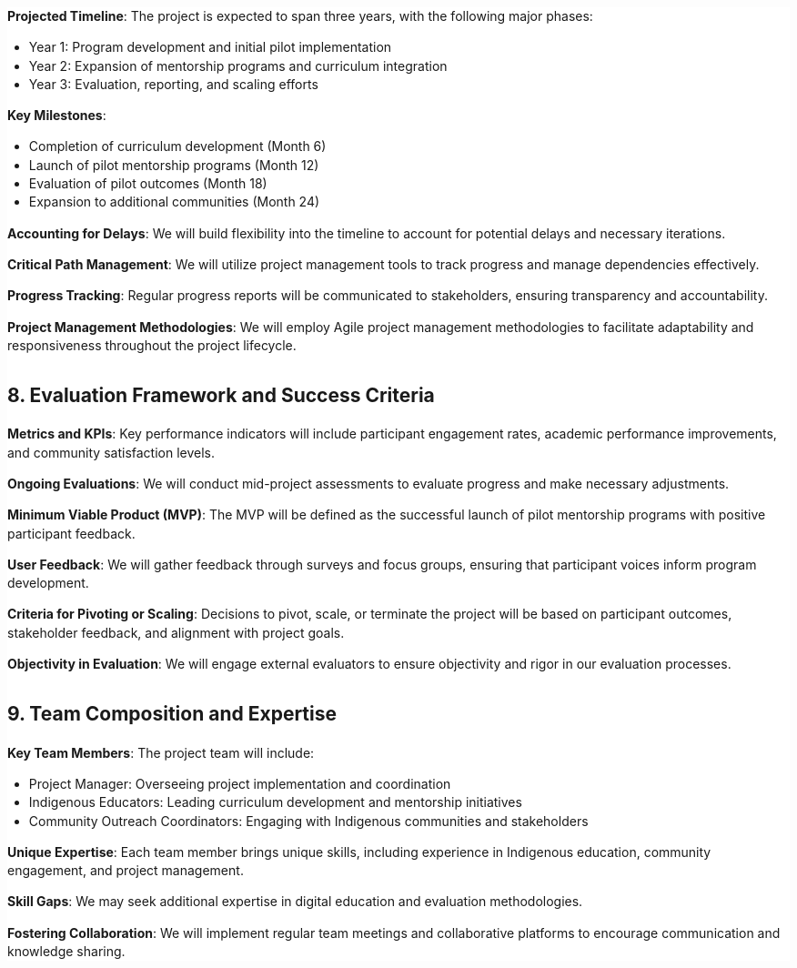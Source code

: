 **Projected Timeline**: The project is expected to span three years, with the following major phases:
- Year 1: Program development and initial pilot implementation
- Year 2: Expansion of mentorship programs and curriculum integration
- Year 3: Evaluation, reporting, and scaling efforts

**Key Milestones**:
- Completion of curriculum development (Month 6)
- Launch of pilot mentorship programs (Month 12)
- Evaluation of pilot outcomes (Month 18)
- Expansion to additional communities (Month 24)

**Accounting for Delays**: We will build flexibility into the timeline to account for potential delays and necessary iterations.

**Critical Path Management**: We will utilize project management tools to track progress and manage dependencies effectively.

**Progress Tracking**: Regular progress reports will be communicated to stakeholders, ensuring transparency and accountability.

**Project Management Methodologies**: We will employ Agile project management methodologies to facilitate adaptability and responsiveness throughout the project lifecycle.

## 8. Evaluation Framework and Success Criteria

**Metrics and KPIs**: Key performance indicators will include participant engagement rates, academic performance improvements, and community satisfaction levels.

**Ongoing Evaluations**: We will conduct mid-project assessments to evaluate progress and make necessary adjustments.

**Minimum Viable Product (MVP)**: The MVP will be defined as the successful launch of pilot mentorship programs with positive participant feedback.

**User Feedback**: We will gather feedback through surveys and focus groups, ensuring that participant voices inform program development.

**Criteria for Pivoting or Scaling**: Decisions to pivot, scale, or terminate the project will be based on participant outcomes, stakeholder feedback, and alignment with project goals.

**Objectivity in Evaluation**: We will engage external evaluators to ensure objectivity and rigor in our evaluation processes.

## 9. Team Composition and Expertise

**Key Team Members**: The project team will include:
- Project Manager: Overseeing project implementation and coordination
- Indigenous Educators: Leading curriculum development and mentorship initiatives
- Community Outreach Coordinators: Engaging with Indigenous communities and stakeholders

**Unique Expertise**: Each team member brings unique skills, including experience in Indigenous education, community engagement, and project management.

**Skill Gaps**: We may seek additional expertise in digital education and evaluation methodologies.

**Fostering Collaboration**: We will implement regular team meetings and collaborative platforms to encourage communication and knowledge sharing.
